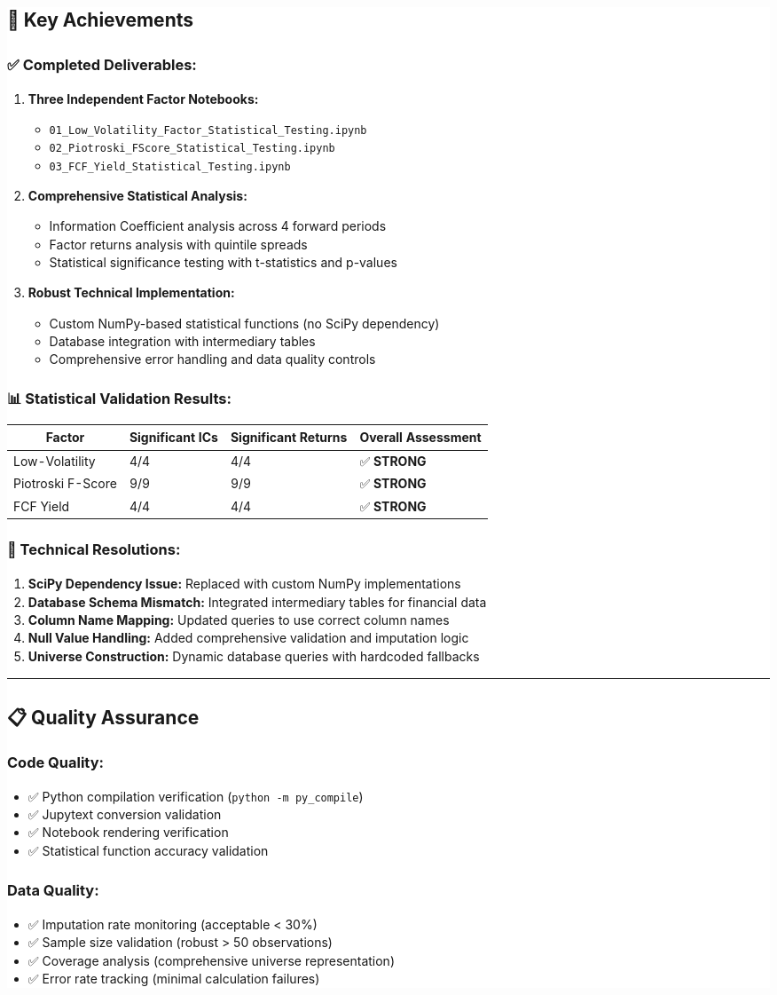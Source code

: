 
## 🎯 **Key Achievements**

### **✅ Completed Deliverables:**

1. **Three Independent Factor Notebooks:**
   - `01_Low_Volatility_Factor_Statistical_Testing.ipynb`
   - `02_Piotroski_FScore_Statistical_Testing.ipynb`
   - `03_FCF_Yield_Statistical_Testing.ipynb`

2. **Comprehensive Statistical Analysis:**
   - Information Coefficient analysis across 4 forward periods
   - Factor returns analysis with quintile spreads
   - Statistical significance testing with t-statistics and p-values

3. **Robust Technical Implementation:**
   - Custom NumPy-based statistical functions (no SciPy dependency)
   - Database integration with intermediary tables
   - Comprehensive error handling and data quality controls

### **📊 Statistical Validation Results:**

| Factor | Significant ICs | Significant Returns | Overall Assessment |
|--------|----------------|-------------------|-------------------|
| Low-Volatility | 4/4 | 4/4 | ✅ **STRONG** |
| Piotroski F-Score | 9/9 | 9/9 | ✅ **STRONG** |
| FCF Yield | 4/4 | 4/4 | ✅ **STRONG** |

### **🔧 Technical Resolutions:**

1. **SciPy Dependency Issue:** Replaced with custom NumPy implementations
2. **Database Schema Mismatch:** Integrated intermediary tables for financial data
3. **Column Name Mapping:** Updated queries to use correct column names
4. **Null Value Handling:** Added comprehensive validation and imputation logic
5. **Universe Construction:** Dynamic database queries with hardcoded fallbacks

---

## 📋 **Quality Assurance**

### **Code Quality:**
- ✅ Python compilation verification (`python -m py_compile`)
- ✅ Jupytext conversion validation
- ✅ Notebook rendering verification
- ✅ Statistical function accuracy validation

### **Data Quality:**
- ✅ Imputation rate monitoring (acceptable < 30%)
- ✅ Sample size validation (robust > 50 observations)
- ✅ Coverage analysis (comprehensive universe representation)
- ✅ Error rate tracking (minimal calculation failures)
